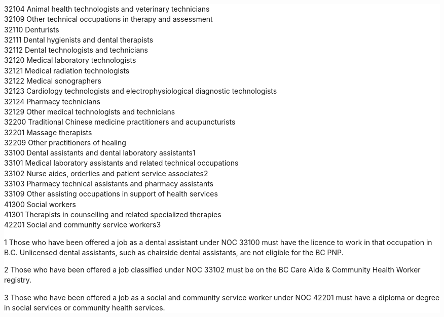 32104 Animal health technologists and veterinary technicians  
32109 Other technical occupations in therapy and assessment  
32110 Denturists  
32111 Dental hygienists and dental therapists  
32112 Dental technologists and technicians  
32120 Medical laboratory technologists  
32121 Medical radiation technologists  
32122 Medical sonographers  
32123 Cardiology technologists and electrophysiological diagnostic technologists  
32124 Pharmacy technicians  
32129 Other medical technologists and technicians  
32200 Traditional Chinese medicine practitioners and acupuncturists  
32201 Massage therapists  
32209 Other practitioners of healing  
33100 Dental assistants and dental laboratory assistants1  
33101 Medical laboratory assistants and related technical occupations  
33102 Nurse aides, orderlies and patient service associates2  
33103 Pharmacy technical assistants and pharmacy assistants  
33109 Other assisting occupations in support of health services  
41300 Social workers  
41301 Therapists in counselling and related specialized therapies  
42201 Social and community service workers3

1 Those who have been offered a job as a dental assistant under NOC 33100 must have the licence to work in that occupation in B.C. Unlicensed dental assistants, such as chairside dental assistants, are not eligible for the BC PNP.

2 Those who have been offered a job classified under NOC 33102 must be on the BC Care Aide & Community Health Worker registry.

3 Those who have been offered a job as a social and community service worker under NOC 42201 must have a diploma or degree in social services or community health services.
